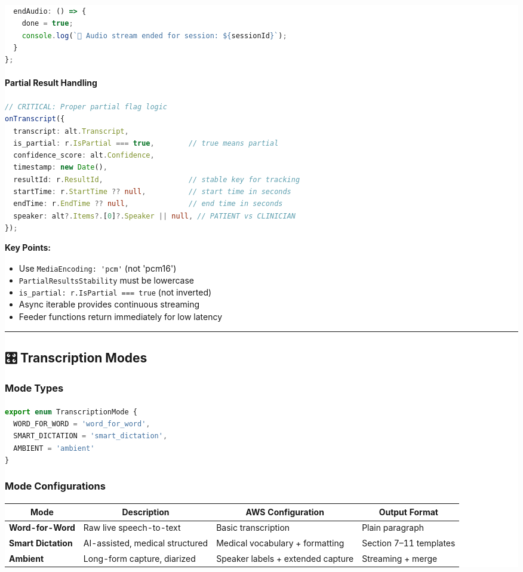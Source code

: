 ```typescript
  endAudio: () => {
    done = true;
    console.log(`🎵 Audio stream ended for session: ${sessionId}`);
  }
};
```

#### **Partial Result Handling**
```typescript
// CRITICAL: Proper partial flag logic
onTranscript({
  transcript: alt.Transcript,
  is_partial: r.IsPartial === true,        // true means partial
  confidence_score: alt.Confidence,
  timestamp: new Date(),
  resultId: r.ResultId,                    // stable key for tracking
  startTime: r.StartTime ?? null,          // start time in seconds
  endTime: r.EndTime ?? null,              // end time in seconds
  speaker: alt?.Items?.[0]?.Speaker || null, // PATIENT vs CLINICIAN
});
```

**Key Points:**
- Use `MediaEncoding: 'pcm'` (not 'pcm16')
- `PartialResultsStability` must be lowercase
- `is_partial: r.IsPartial === true` (not inverted)
- Async iterable provides continuous streaming
- Feeder functions return immediately for low latency

---

## 🎛️ **Transcription Modes**

### **Mode Types**
```typescript
export enum TranscriptionMode {
  WORD_FOR_WORD = 'word_for_word',
  SMART_DICTATION = 'smart_dictation',
  AMBIENT = 'ambient'
}
```

### **Mode Configurations**

| Mode | Description | AWS Configuration | Output Format |
|------|-------------|-------------------|---------------|
| **Word-for-Word** | Raw live speech-to-text | Basic transcription | Plain paragraph |
| **Smart Dictation** | AI-assisted, medical structured | Medical vocabulary + formatting | Section 7–11 templates |
| **Ambient** | Long-form capture, diarized | Speaker labels + extended capture | Streaming + merge |
